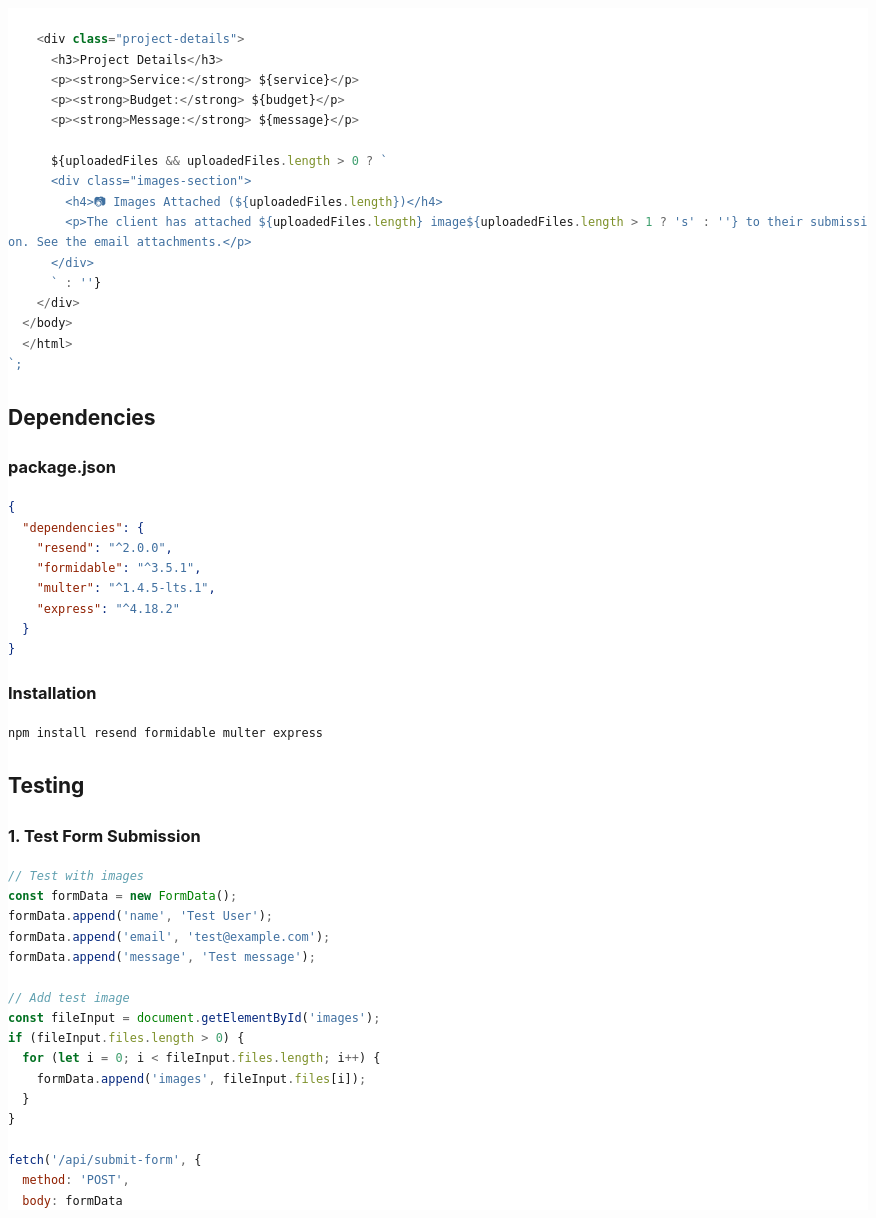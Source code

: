 ```javascript
    
    <div class="project-details">
      <h3>Project Details</h3>
      <p><strong>Service:</strong> ${service}</p>
      <p><strong>Budget:</strong> ${budget}</p>
      <p><strong>Message:</strong> ${message}</p>
      
      ${uploadedFiles && uploadedFiles.length > 0 ? `
      <div class="images-section">
        <h4>📷 Images Attached (${uploadedFiles.length})</h4>
        <p>The client has attached ${uploadedFiles.length} image${uploadedFiles.length > 1 ? 's' : ''} to their submission. See the email attachments.</p>
      </div>
      ` : ''}
    </div>
  </body>
  </html>
`;
```

## Dependencies

### package.json

```json
{
  "dependencies": {
    "resend": "^2.0.0",
    "formidable": "^3.5.1",
    "multer": "^1.4.5-lts.1",
    "express": "^4.18.2"
  }
}
```

### Installation

```bash
npm install resend formidable multer express
```

## Testing

### 1. Test Form Submission

```javascript
// Test with images
const formData = new FormData();
formData.append('name', 'Test User');
formData.append('email', 'test@example.com');
formData.append('message', 'Test message');

// Add test image
const fileInput = document.getElementById('images');
if (fileInput.files.length > 0) {
  for (let i = 0; i < fileInput.files.length; i++) {
    formData.append('images', fileInput.files[i]);
  }
}

fetch('/api/submit-form', {
  method: 'POST',
  body: formData
```